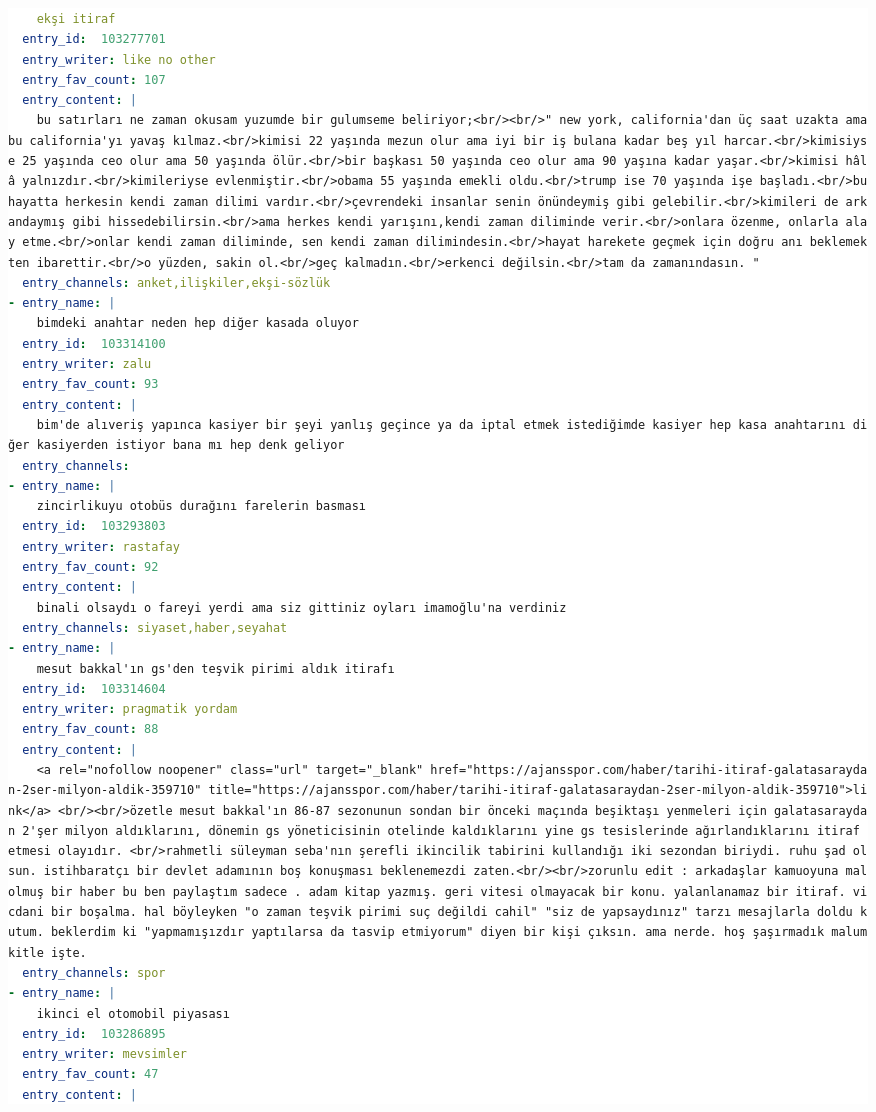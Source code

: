```yaml
    ekşi itiraf
  entry_id:  103277701
  entry_writer: like no other
  entry_fav_count: 107
  entry_content: |
    bu satırları ne zaman okusam yuzumde bir gulumseme beliriyor;<br/><br/>" new york, california'dan üç saat uzakta ama bu california'yı yavaş kılmaz.<br/>kimisi 22 yaşında mezun olur ama iyi bir iş bulana kadar beş yıl harcar.<br/>kimisiyse 25 yaşında ceo olur ama 50 yaşında ölür.<br/>bir başkası 50 yaşında ceo olur ama 90 yaşına kadar yaşar.<br/>kimisi hâlâ yalnızdır.<br/>kimileriyse evlenmiştir.<br/>obama 55 yaşında emekli oldu.<br/>trump ise 70 yaşında işe başladı.<br/>bu hayatta herkesin kendi zaman dilimi vardır.<br/>çevrendeki insanlar senin önündeymiş gibi gelebilir.<br/>kimileri de arkandaymış gibi hissedebilirsin.<br/>ama herkes kendi yarışını,kendi zaman diliminde verir.<br/>onlara özenme, onlarla alay etme.<br/>onlar kendi zaman diliminde, sen kendi zaman dilimindesin.<br/>hayat harekete geçmek için doğru anı beklemekten ibarettir.<br/>o yüzden, sakin ol.<br/>geç kalmadın.<br/>erkenci değilsin.<br/>tam da zamanındasın. "
  entry_channels: anket,ilişkiler,ekşi-sözlük
- entry_name: |
    bimdeki anahtar neden hep diğer kasada oluyor
  entry_id:  103314100
  entry_writer: zalu
  entry_fav_count: 93
  entry_content: |
    bim'de alıveriş yapınca kasiyer bir şeyi yanlış geçince ya da iptal etmek istediğimde kasiyer hep kasa anahtarını diğer kasiyerden istiyor bana mı hep denk geliyor
  entry_channels: 
- entry_name: |
    zincirlikuyu otobüs durağını farelerin basması
  entry_id:  103293803
  entry_writer: rastafay
  entry_fav_count: 92
  entry_content: |
    binali olsaydı o fareyi yerdi ama siz gittiniz oyları imamoğlu'na verdiniz
  entry_channels: siyaset,haber,seyahat
- entry_name: |
    mesut bakkal'ın gs'den teşvik pirimi aldık itirafı
  entry_id:  103314604
  entry_writer: pragmatik yordam
  entry_fav_count: 88
  entry_content: |
    <a rel="nofollow noopener" class="url" target="_blank" href="https://ajansspor.com/haber/tarihi-itiraf-galatasaraydan-2ser-milyon-aldik-359710" title="https://ajansspor.com/haber/tarihi-itiraf-galatasaraydan-2ser-milyon-aldik-359710">link</a> <br/><br/>özetle mesut bakkal'ın 86-87 sezonunun sondan bir önceki maçında beşiktaşı yenmeleri için galatasaraydan 2'şer milyon aldıklarını, dönemin gs yöneticisinin otelinde kaldıklarını yine gs tesislerinde ağırlandıklarını itiraf etmesi olayıdır. <br/>rahmetli süleyman seba'nın şerefli ikincilik tabirini kullandığı iki sezondan biriydi. ruhu şad olsun. istihbaratçı bir devlet adamının boş konuşması beklenemezdi zaten.<br/><br/>zorunlu edit : arkadaşlar kamuoyuna mal olmuş bir haber bu ben paylaştım sadece . adam kitap yazmış. geri vitesi olmayacak bir konu. yalanlanamaz bir itiraf. vicdani bir boşalma. hal böyleyken "o zaman teşvik pirimi suç değildi cahil" "siz de yapsaydınız" tarzı mesajlarla doldu kutum. beklerdim ki "yapmamışızdır yaptılarsa da tasvip etmiyorum" diyen bir kişi çıksın. ama nerde. hoş şaşırmadık malum kitle işte.
  entry_channels: spor
- entry_name: |
    ikinci el otomobil piyasası
  entry_id:  103286895
  entry_writer: mevsimler
  entry_fav_count: 47
  entry_content: |
```
